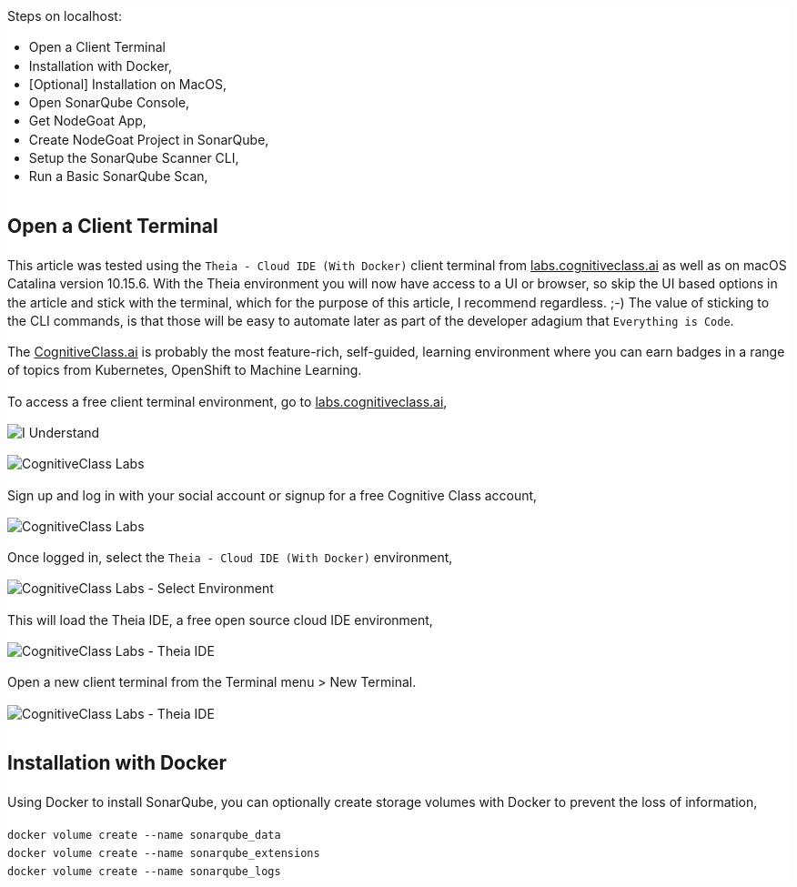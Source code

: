 Steps on localhost: 
* Open a Client Terminal
* Installation with Docker,
* [Optional] Installation on MacOS,
* Open SonarQube Console,
* Get NodeGoat App,
* Create NodeGoat Project in SonarQube,
* Setup the SonarQube Scanner CLI,
* Run a Basic SonarQube Scan,

## Open a Client Terminal

This article was tested using the `Theia - Cloud IDE (With Docker)` client terminal from [labs.cognitiveclass.ai](https://labs.cognitiveclass.ai) as well as on macOS Catalina version 10.15.6. With the Theia environment you will now have access to a UI or browser, so skip the UI based options in the article and stick with the terminal, which for the purpose of this article, I recommend regardless. ;-) The value of sticking to the CLI commands, is that those will be easy to automate later as part of the developer adagium that `Everything is Code`.

The [CognitiveClass.ai](https://cognitiveclass.ai) is probably the most feature-rich, self-guided, learning environment where you can earn badges in a range of topics from Kubernetes, OpenShift to Machine Learning.

To access a free client terminal environment, go to [labs.cognitiveclass.ai](https://labs.cognitiveclass.ai),

![I Understand](../.gitbook/get-started/attention-i-understand.png)

![CognitiveClass Labs](../.gitbook/get-started/cognitive-class-labs.png)

Sign up and log in with your social account or signup for a free Cognitive Class account,

![CognitiveClass Labs](../.gitbook/get-started/cognitiveclass-signin.png)

Once logged in, select the `Theia - Cloud IDE (With Docker)` environment,

![CognitiveClass Labs - Select Environment](../.gitbook/get-started/cognitive-class-select-environment.png)

This will load the Theia IDE, a free open source cloud IDE environment,

![CognitiveClass Labs - Theia IDE](../.gitbook/get-started/cognitive-class-theia-ide.png)

Open a new client terminal from the Terminal menu > New Terminal.

![CognitiveClass Labs - Theia IDE](../.gitbook/get-started/cognitive-class-theia-terminal.png)

## Installation with Docker
 
Using Docker to install SonarQube, you can optionally create storage volumes with Docker to prevent the loss of information,

```console
docker volume create --name sonarqube_data
docker volume create --name sonarqube_extensions
docker volume create --name sonarqube_logs
```
